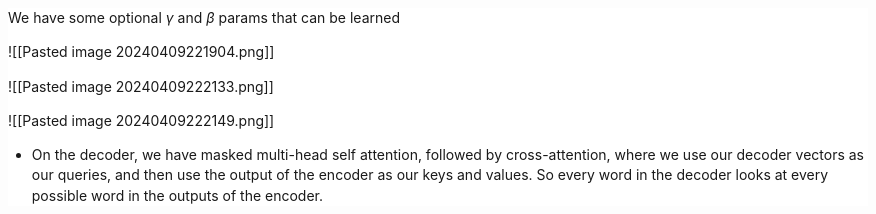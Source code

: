 We have some optional $\gamma$ and $\beta$ params that can be learned

![[Pasted image 20240409221904.png]]


![[Pasted image 20240409222133.png]]


![[Pasted image 20240409222149.png]]
- On the decoder, we have masked multi-head self attention, followed by cross-attention, where we use our decoder vectors as our queries, and then use the output of the encoder as our keys and values. So every word in the decoder looks at every possible word in the outputs of the encoder.

